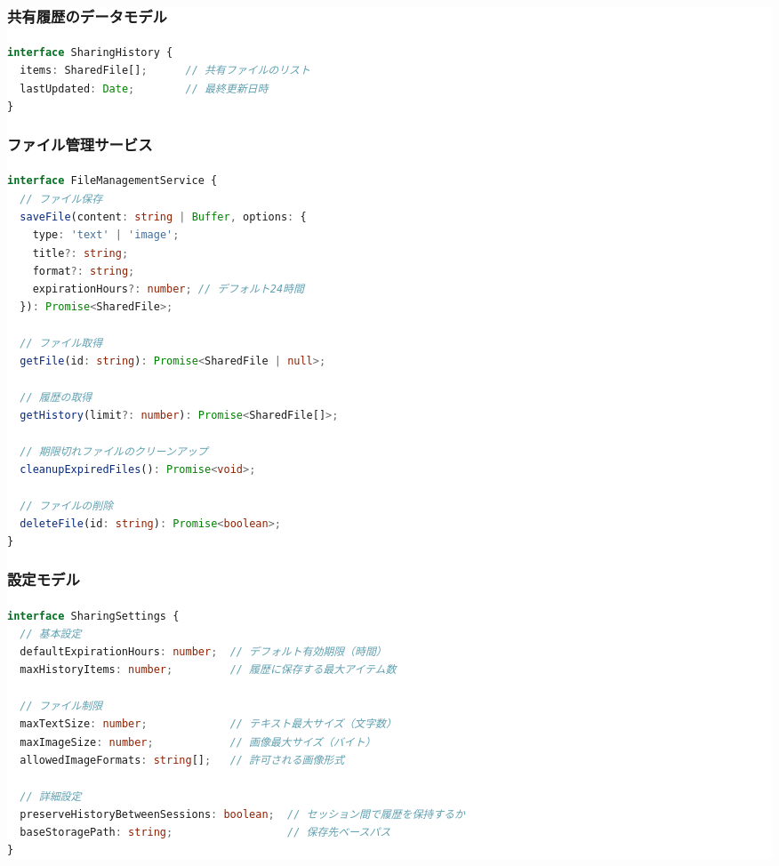 
### 共有履歴のデータモデル
```typescript
interface SharingHistory {
  items: SharedFile[];      // 共有ファイルのリスト
  lastUpdated: Date;        // 最終更新日時
}
```

### ファイル管理サービス
```typescript
interface FileManagementService {
  // ファイル保存
  saveFile(content: string | Buffer, options: {
    type: 'text' | 'image';
    title?: string;
    format?: string;
    expirationHours?: number; // デフォルト24時間
  }): Promise<SharedFile>;
  
  // ファイル取得
  getFile(id: string): Promise<SharedFile | null>;
  
  // 履歴の取得
  getHistory(limit?: number): Promise<SharedFile[]>;
  
  // 期限切れファイルのクリーンアップ
  cleanupExpiredFiles(): Promise<void>;
  
  // ファイルの削除
  deleteFile(id: string): Promise<boolean>;
}
```

### 設定モデル
```typescript
interface SharingSettings {
  // 基本設定
  defaultExpirationHours: number;  // デフォルト有効期限（時間）
  maxHistoryItems: number;         // 履歴に保存する最大アイテム数
  
  // ファイル制限
  maxTextSize: number;             // テキスト最大サイズ（文字数）
  maxImageSize: number;            // 画像最大サイズ（バイト）
  allowedImageFormats: string[];   // 許可される画像形式
  
  // 詳細設定
  preserveHistoryBetweenSessions: boolean;  // セッション間で履歴を保持するか
  baseStoragePath: string;                  // 保存先ベースパス
}
```
